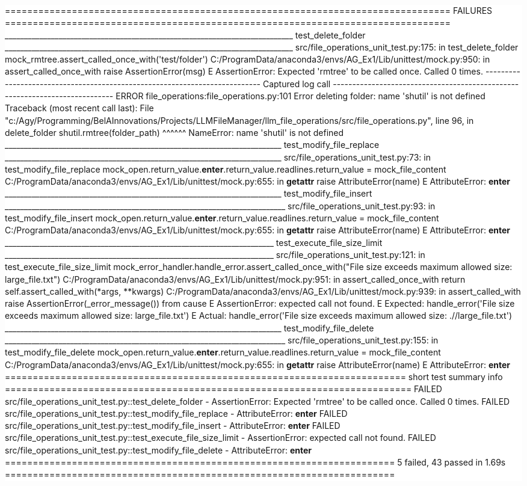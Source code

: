 ================================================================================ FAILURES ================================================================================
___________________________________________________________________________ test_delete_folder ___________________________________________________________________________
src/file_operations_unit_test.py:175: in test_delete_folder
    mock_rmtree.assert_called_once_with('test/folder')
C:/ProgramData/anaconda3/envs/AG_Ex1/Lib/unittest/mock.py:950: in assert_called_once_with
    raise AssertionError(msg)
E   AssertionError: Expected 'rmtree' to be called once. Called 0 times.
--------------------------------------------------------------------------- Captured log call ----------------------------------------------------------------------------
ERROR    file_operations:file_operations.py:101 Error deleting folder: name 'shutil' is not defined
Traceback (most recent call last):
  File "c:/Agy/Programming/BelAInnovations/Projects/LLMFileManager/llm_file_operations/src/file_operations.py", line 96, in delete_folder
    shutil.rmtree(folder_path)
    ^^^^^^
NameError: name 'shutil' is not defined
________________________________________________________________________ test_modify_file_replace ________________________________________________________________________
src/file_operations_unit_test.py:73: in test_modify_file_replace
    mock_open.return_value.__enter__.return_value.readlines.return_value = mock_file_content
C:/ProgramData/anaconda3/envs/AG_Ex1/Lib/unittest/mock.py:655: in __getattr__
    raise AttributeError(name)
E   AttributeError: __enter__
________________________________________________________________________ test_modify_file_insert _________________________________________________________________________
src/file_operations_unit_test.py:93: in test_modify_file_insert
    mock_open.return_value.__enter__.return_value.readlines.return_value = mock_file_content
C:/ProgramData/anaconda3/envs/AG_Ex1/Lib/unittest/mock.py:655: in __getattr__
    raise AttributeError(name)
E   AttributeError: __enter__
______________________________________________________________________ test_execute_file_size_limit ______________________________________________________________________
src/file_operations_unit_test.py:121: in test_execute_file_size_limit
    mock_error_handler.handle_error.assert_called_once_with("File size exceeds maximum allowed size: large_file.txt")
C:/ProgramData/anaconda3/envs/AG_Ex1/Lib/unittest/mock.py:951: in assert_called_once_with
    return self.assert_called_with(*args, **kwargs)
C:/ProgramData/anaconda3/envs/AG_Ex1/Lib/unittest/mock.py:939: in assert_called_with
    raise AssertionError(_error_message()) from cause
E   AssertionError: expected call not found.
E   Expected: handle_error('File size exceeds maximum allowed size: large_file.txt')
E   Actual: handle_error('File size exceeds maximum allowed size: .//large_file.txt')
________________________________________________________________________ test_modify_file_delete _________________________________________________________________________
src/file_operations_unit_test.py:155: in test_modify_file_delete
    mock_open.return_value.__enter__.return_value.readlines.return_value = mock_file_content
C:/ProgramData/anaconda3/envs/AG_Ex1/Lib/unittest/mock.py:655: in __getattr__
    raise AttributeError(name)
E   AttributeError: __enter__
======================================================================== short test summary info =========================================================================
FAILED src/file_operations_unit_test.py::test_delete_folder - AssertionError: Expected 'rmtree' to be called once. Called 0 times.
FAILED src/file_operations_unit_test.py::test_modify_file_replace - AttributeError: __enter__
FAILED src/file_operations_unit_test.py::test_modify_file_insert - AttributeError: __enter__
FAILED src/file_operations_unit_test.py::test_execute_file_size_limit - AssertionError: expected call not found.
FAILED src/file_operations_unit_test.py::test_modify_file_delete - AttributeError: __enter__
====================================================================== 5 failed, 43 passed in 1.69s ======================================================================

